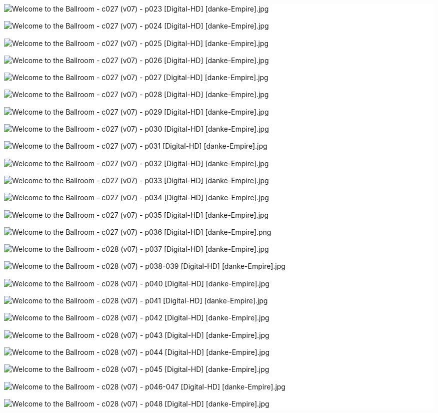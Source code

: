 ![Welcome to the Ballroom - c027 (v07) - p023 [Digital-HD] [danke-Empire].jpg](https://wx1.sinaimg.cn/large/6a9fdecagy1foegdbvgpyj21kw290x6q.jpg)

![Welcome to the Ballroom - c027 (v07) - p024 [Digital-HD] [danke-Empire].jpg](https://wx1.sinaimg.cn/large/6a9fdecagy1foegdpe8cpj21kw2904qq.jpg)

![Welcome to the Ballroom - c027 (v07) - p025 [Digital-HD] [danke-Empire].jpg](https://wx1.sinaimg.cn/large/6a9fdecagy1foege43x8cj21kw2904qq.jpg)

![Welcome to the Ballroom - c027 (v07) - p026 [Digital-HD] [danke-Empire].jpg](https://wx1.sinaimg.cn/large/6a9fdecagy1foegeigfidj21kw2907wi.jpg)

![Welcome to the Ballroom - c027 (v07) - p027 [Digital-HD] [danke-Empire].jpg](https://wx1.sinaimg.cn/large/6a9fdecagy1foegevvfaoj21kw2904qq.jpg)

![Welcome to the Ballroom - c027 (v07) - p028 [Digital-HD] [danke-Empire].jpg](https://wx1.sinaimg.cn/large/6a9fdecagy1foegf9gde3j21kw290b2a.jpg)

![Welcome to the Ballroom - c027 (v07) - p029 [Digital-HD] [danke-Empire].jpg](https://wx1.sinaimg.cn/large/6a9fdecagy1foegfk1dzcj21kw290npd.jpg)

![Welcome to the Ballroom - c027 (v07) - p030 [Digital-HD] [danke-Empire].jpg](https://wx1.sinaimg.cn/large/6a9fdecagy1foegfxrt7zj21kw290npe.jpg)

![Welcome to the Ballroom - c027 (v07) - p031 [Digital-HD] [danke-Empire].jpg](https://wx1.sinaimg.cn/large/6a9fdecagy1foeggciw20j21kw290npe.jpg)

![Welcome to the Ballroom - c027 (v07) - p032 [Digital-HD] [danke-Empire].jpg](https://wx1.sinaimg.cn/large/6a9fdecagy1foeggl0dsqj21kw290u0y.jpg)

![Welcome to the Ballroom - c027 (v07) - p033 [Digital-HD] [danke-Empire].jpg](https://wx1.sinaimg.cn/large/6a9fdecagy1foeggu76xej21kw2904qr.jpg)

![Welcome to the Ballroom - c027 (v07) - p034 [Digital-HD] [danke-Empire].jpg](https://wx1.sinaimg.cn/large/6a9fdecagy1foegh4ko43j21kw290kjn.jpg)

![Welcome to the Ballroom - c027 (v07) - p035 [Digital-HD] [danke-Empire].jpg](https://wx1.sinaimg.cn/large/6a9fdecagy1foegh8w9odj21kw290461.jpg)

![Welcome to the Ballroom - c027 (v07) - p036 [Digital-HD] [danke-Empire].png](https://wx1.sinaimg.cn/large/6a9fdecagy1fltfnom0tjj21kw2900ou.jpg)

![Welcome to the Ballroom - c028 (v07) - p037 [Digital-HD] [danke-Empire].jpg](https://wx1.sinaimg.cn/large/6a9fdecagy1foegheuxy1j21kw290hdu.jpg)

![Welcome to the Ballroom - c028 (v07) - p038-039 [Digital-HD] [danke-Empire].jpg](https://wx1.sinaimg.cn/large/6a9fdecagy1foeghtp491j21kw14i7wm.jpg)

![Welcome to the Ballroom - c028 (v07) - p040 [Digital-HD] [danke-Empire].jpg](https://wx1.sinaimg.cn/large/6a9fdecagy1foegi2iygcj21kw290kjm.jpg)

![Welcome to the Ballroom - c028 (v07) - p041 [Digital-HD] [danke-Empire].jpg](https://wx1.sinaimg.cn/large/6a9fdecagy1foegib57oxj21kw2907wj.jpg)

![Welcome to the Ballroom - c028 (v07) - p042 [Digital-HD] [danke-Empire].jpg](https://wx1.sinaimg.cn/large/6a9fdecagy1foegijaejrj21kw290e82.jpg)

![Welcome to the Ballroom - c028 (v07) - p043 [Digital-HD] [danke-Empire].jpg](https://wx1.sinaimg.cn/large/6a9fdecagy1foegiridb5j21kw2904qq.jpg)

![Welcome to the Ballroom - c028 (v07) - p044 [Digital-HD] [danke-Empire].jpg](https://wx1.sinaimg.cn/large/6a9fdecagy1foegj0lnokj21kw290npe.jpg)

![Welcome to the Ballroom - c028 (v07) - p045 [Digital-HD] [danke-Empire].jpg](https://wx1.sinaimg.cn/large/6a9fdecagy1foegj7wek9j21kw290npe.jpg)

![Welcome to the Ballroom - c028 (v07) - p046-047 [Digital-HD] [danke-Empire].jpg](https://wx1.sinaimg.cn/large/6a9fdecagy1foegjk3j2gj21kw14i1l1.jpg)

![Welcome to the Ballroom - c028 (v07) - p048 [Digital-HD] [danke-Empire].jpg](https://wx1.sinaimg.cn/large/6a9fdecagy1foegjuuw68j21kw290qv7.jpg)
